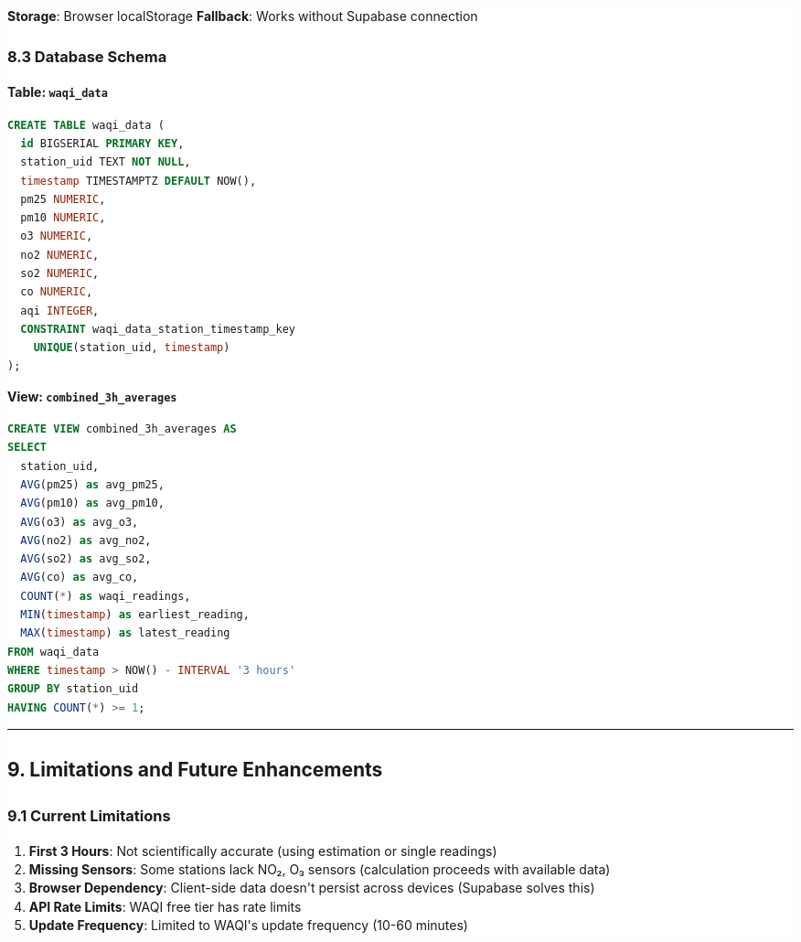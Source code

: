 **Storage**: Browser localStorage
**Fallback**: Works without Supabase connection

### 8.3 Database Schema

**Table: `waqi_data`**
```sql
CREATE TABLE waqi_data (
  id BIGSERIAL PRIMARY KEY,
  station_uid TEXT NOT NULL,
  timestamp TIMESTAMPTZ DEFAULT NOW(),
  pm25 NUMERIC,
  pm10 NUMERIC,
  o3 NUMERIC,
  no2 NUMERIC,
  so2 NUMERIC,
  co NUMERIC,
  aqi INTEGER,
  CONSTRAINT waqi_data_station_timestamp_key
    UNIQUE(station_uid, timestamp)
);
```

**View: `combined_3h_averages`**
```sql
CREATE VIEW combined_3h_averages AS
SELECT
  station_uid,
  AVG(pm25) as avg_pm25,
  AVG(pm10) as avg_pm10,
  AVG(o3) as avg_o3,
  AVG(no2) as avg_no2,
  AVG(so2) as avg_so2,
  AVG(co) as avg_co,
  COUNT(*) as waqi_readings,
  MIN(timestamp) as earliest_reading,
  MAX(timestamp) as latest_reading
FROM waqi_data
WHERE timestamp > NOW() - INTERVAL '3 hours'
GROUP BY station_uid
HAVING COUNT(*) >= 1;
```

---

## 9. Limitations and Future Enhancements

### 9.1 Current Limitations

1. **First 3 Hours**: Not scientifically accurate (using estimation or single readings)
2. **Missing Sensors**: Some stations lack NO₂, O₃ sensors (calculation proceeds with available data)
3. **Browser Dependency**: Client-side data doesn't persist across devices (Supabase solves this)
4. **API Rate Limits**: WAQI free tier has rate limits
5. **Update Frequency**: Limited to WAQI's update frequency (10-60 minutes)
